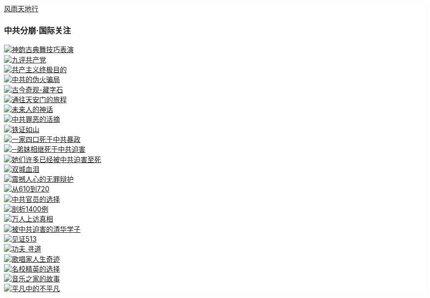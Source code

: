 <a href="https://gitlab.com/szzdlab/vdfy/raw/master/fy.webm" target="_blank">风雨天地行</a></p></td></tr><tr><td width="742"><h3><p><strong>中共分崩·国际关注</strong></p></h3></td><td VALIGN=TOP rowspan=50><a href="https://gitlab.com/szzdlab/vdSY-Classical-Chinese-Dance-Technique-Collection-2018/raw/master/SY-Classical-Chinese-Dance-Technique-Collection-2018.webm" target="_blank"><img width="130" src="https://raw.githubusercontent.com/injttp3586/djy/master/gb/130/gudianwu.jpg" title="神韵古典舞技巧表演" alt="神韵古典舞技巧表演"></a><br><a href="https://gitlab.com/szzdlab/vd9p/raw/master/9p.webm" target="_blank"><img width="130" src="https://raw.githubusercontent.com/injttp3586/djy/master/gb/130/9ping.jpg" title="九评共产党" alt="九评共产党"></a><br><a href="https://gitlab.com/szzdlab/vdzjmd1_19/raw/master/zjmd1_19.webm" target="_blank"><img width="130" src="https://raw.githubusercontent.com/injttp3586/djy/master/gb/130/communism.jpg" title="共产主义终极目的" alt="共产主义终极目的"></a><br><a href="https://gitlab.com/szzdlab/vdzf-dsp-1128/raw/master/zf-dsp-1128.webm" target="_blank"><img width="130" src="https://raw.githubusercontent.com/injttp3586/djy/master/gb/130/weihuo.jpg" title="中共的伪火骗局" alt="中共的伪火骗局"></a><br><a href="https://gitlab.com/szzdlab/vdst5-29/raw/master/st5-29.webm" target="_blank"><img width="130" src="https://raw.githubusercontent.com/injttp3586/djy/master/gb/130/changzhi.jpg" title="古今奇观-藏字石" alt="古今奇观-藏字石"></a><br><a href="https://gitlab.com/szzdlab/vd3-JTT_CN_MH-360p/raw/master/3-JTT_CN_MH-360p.webm" target="_blank"><img width="130" src="https://raw.githubusercontent.com/injttp3586/djy/master/gb/130/tianan.jpg" title="通往天安门的旅程" alt="通往天安门的旅程"></a><br><a href="https://gitlab.com/szzdlab/vdwl/raw/master/wl.webm" target="_blank"><img width="130" src="https://raw.githubusercontent.com/injttp3586/djy/master/gb/130/weilai.jpg" title="未来人的神话" alt="未来人的神话"></a><br><a href="https://gitlab.com/szzdlab/vdhongchaoyinmou-hi/raw/master/hongchaoyinmou-hi.webm" target="_blank"><img width="130" src="https://raw.githubusercontent.com/injttp3586/djy/master/gb/130/ji-zy.jpg" title="中共罪恶的活摘" alt="中共罪恶的活摘"></a><br><a href="https://gitlab.com/szzdlab/vdtzrs/raw/master/tzrs.webm" target="_blank"><img width="130" src="https://raw.githubusercontent.com/injttp3586/djy/master/gb/130/huozhai.jpg" title="铁证如山" alt="铁证如山"></a><br><a href="https://gitlab.com/szzdlab/vder3n_3VVJ/raw/master/er3n_3VVJ.webm" target="_blank"><img width="130" src="https://raw.githubusercontent.com/injttp3586/djy/master/gb/130/4ke.jpg" title="一家四口死于中共暴政" alt="一家四口死于中共暴政"></a><br><a href="https://gitlab.com/szzdlab/vdXmL0_0XDL2p/raw/master/XmL0_0XDL2p.webm" target="_blank"><img width="130" src="https://raw.githubusercontent.com/injttp3586/djy/master/gb/130/jie-di.jpg" title="─弟妹相继死于中共迫害" alt="─弟妹相继死于中共迫害"></a><br><a href="https://gitlab.com/szzdlab/vdNG8l/raw/master/NG8l.webm" target="_blank"><img width="130" src="https://raw.githubusercontent.com/injttp3586/djy/master/gb/130/ma-sj.jpg" title="她们许多已经被中共迫害至死" alt="她们许多已经被中共迫害至死"></a><br><a href="https://gitlab.com/szzdlab/vdwt6Y_vPhM/raw/master/wt6Y_vPhM.webm" target="_blank"><img width="130" src="https://raw.githubusercontent.com/injttp3586/djy/master/gb/130/shuan-cxl.jpg" title="双城血泪" alt="双城血泪"></a><br><a href="https://gitlab.com/szzdlab/vd5Vu3_XS2V/raw/master/5Vu3_XS2V.webm" target="_blank"><img width="130" src="https://raw.githubusercontent.com/injttp3586/djy/master/gb/130/wu-zbh.jpg" title="震撼人心的无罪辩护" alt="震撼人心的无罪辩护"></a><br><a href="https://gitlab.com/szzdlab/vdvG2w_fwq/raw/master/vG2w_fwq.webm" target="_blank"><img width="130" src="https://raw.githubusercontent.com/injttp3586/djy/master/gb/130/6c10-720.jpg" title="从610到720" alt="从610到720"></a><br><a href="https://gitlab.com/szzdlab/vdO2jN_uD/raw/master/O2jN_uD.webm" target="_blank"><img width="130" src="https://raw.githubusercontent.com/injttp3586/djy/master/gb/130/xian-z.jpg" title="中共官员的选择" alt="中共官员的选择"></a><br><a href="https://gitlab.com/szzdlab/vd1400forge-1210/raw/master/1400forge-1210.webm" target="_blank"><img width="130" src="https://raw.githubusercontent.com/injttp3586/djy/master/gb/130/1400l.jpg" title="剖析1400例" alt="剖析1400例"></a><br><a href="https://gitlab.com/szzdlab/vdC1WZ_mj/raw/master/C1WZ_mj.webm" target="_blank"><img width="130" src="https://raw.githubusercontent.com/injttp3586/djy/master/gb/130/425.jpg" title="万人上访真相" alt="万人上访真相"></a><br><a href="https://gitlab.com/szzdlab/vdqh/raw/master/qh.webm" target="_blank"><img width="130" src="https://raw.githubusercontent.com/injttp3586/djy/master/gb/130/qing-h.jpg" title="被中共迫害的清华学子" alt="被中共迫害的清华学子"></a><br><a href="https://gitlab.com/szzdlab/vdJZ5e_5Vusp/raw/master/JZ5e_5Vusp.webm" target="_blank"><img width="130" src="https://raw.githubusercontent.com/injttp3586/djy/master/gb/130/jian-z513.jpg" title="见证513" alt="见证513"></a><br><a href="https://gitlab.com/szzdlab/vd0iY/raw/master/0iY.webm" target="_blank"><img width="130" src="https://raw.githubusercontent.com/injttp3586/djy/master/gb/130/gongfu.jpg" title="功夫 寻道" alt="功夫 寻道"></a><br><a href="https://gitlab.com/szzdlab/vdguanguimin/raw/master/guanguimin.webm" target="_blank"><img width="130" src="https://raw.githubusercontent.com/injttp3586/djy/master/gb/130/guangguimian.jpg" title="歌唱家人生奇迹" alt="歌唱家人生奇迹"></a><br><a href="https://gitlab.com/szzdlab/vdmjjy/raw/master/mjjy.webm" target="_blank"><img width="130" src="https://raw.githubusercontent.com/injttp3586/djy/master/gb/130/ming-jjy.jpg" title="名校精英的选择" alt="名校精英的选择"></a><br><a href="https://gitlab.com/szzdlab/vdc4rB_QQbr/raw/master/c4rB_QQbr.webm" target="_blank"><img width="130" src="https://raw.githubusercontent.com/injttp3586/djy/master/gb/130/yin-lj.jpg" title="音乐之家的故事" alt="音乐之家的故事"></a><br><a href="https://gitlab.com/szzdlab/vdO23c_E/raw/master/O23c_E.webm" target="_blank"><img width="130" src="https://raw.githubusercontent.com/injttp3586/djy/master/gb/130/ming-hsf.jpg" title="平凡中的不平凡" alt="平凡中的不平凡"></a><br>